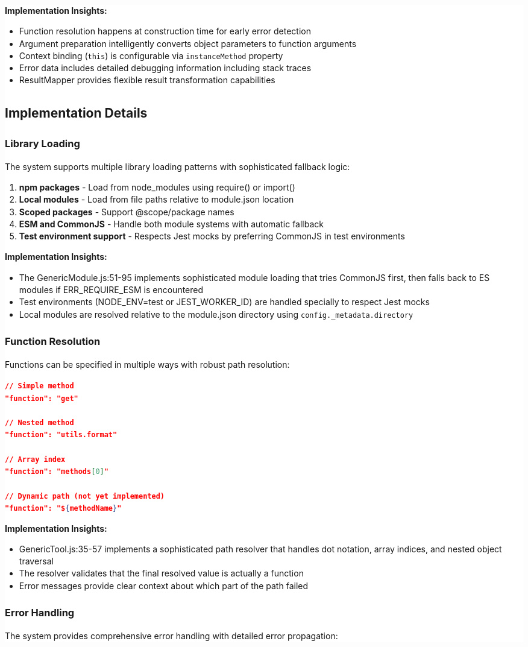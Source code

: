 **Implementation Insights:**
- Function resolution happens at construction time for early error detection
- Argument preparation intelligently converts object parameters to function arguments
- Context binding (`this`) is configurable via `instanceMethod` property
- Error data includes detailed debugging information including stack traces
- ResultMapper provides flexible result transformation capabilities

## Implementation Details

### Library Loading

The system supports multiple library loading patterns with sophisticated fallback logic:

1. **npm packages** - Load from node_modules using require() or import()
2. **Local modules** - Load from file paths relative to module.json location
3. **Scoped packages** - Support @scope/package names
4. **ESM and CommonJS** - Handle both module systems with automatic fallback
5. **Test environment support** - Respects Jest mocks by preferring CommonJS in test environments

**Implementation Insights:**
- The GenericModule.js:51-95 implements sophisticated module loading that tries CommonJS first, then falls back to ES modules if ERR_REQUIRE_ESM is encountered
- Test environments (NODE_ENV=test or JEST_WORKER_ID) are handled specially to respect Jest mocks
- Local modules are resolved relative to the module.json directory using `config._metadata.directory`

### Function Resolution

Functions can be specified in multiple ways with robust path resolution:

```json
// Simple method
"function": "get"

// Nested method  
"function": "utils.format"

// Array index
"function": "methods[0]"

// Dynamic path (not yet implemented)
"function": "${methodName}"
```

**Implementation Insights:**
- GenericTool.js:35-57 implements a sophisticated path resolver that handles dot notation, array indices, and nested object traversal
- The resolver validates that the final resolved value is actually a function
- Error messages provide clear context about which part of the path failed

### Error Handling

The system provides comprehensive error handling with detailed error propagation:
